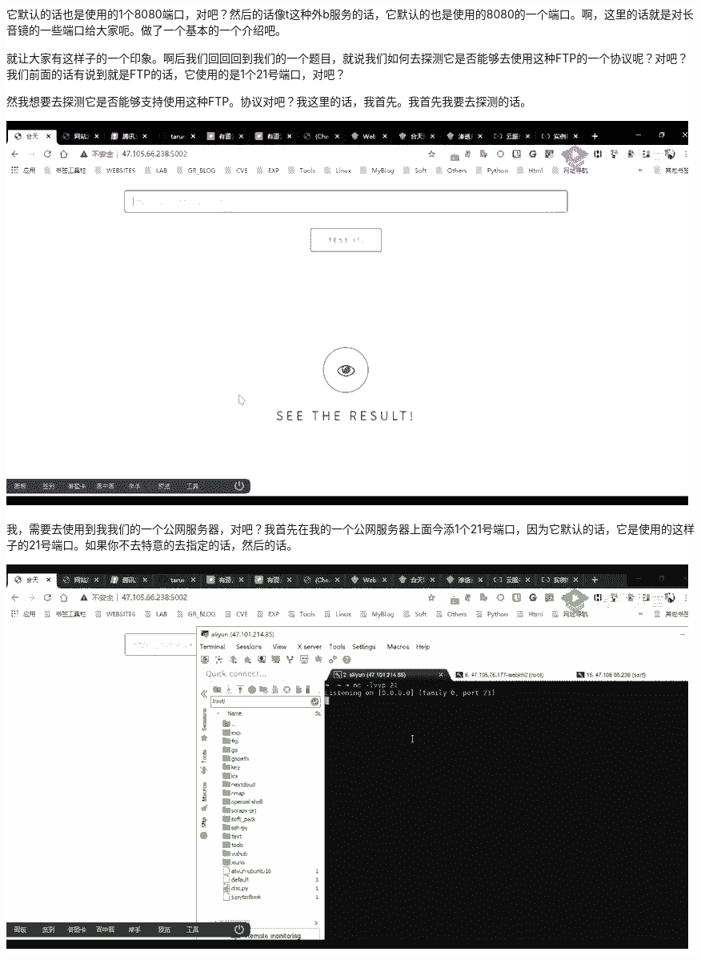 它默认的话也是使用的1个8080端口，对吧？然后的话像t这种外b服务的话，它默认的也是使用的8080的一个端口。啊，这里的话就是对长音镜的一些端口给大家呃。做了一个基本的一个介绍吧。

就让大家有这样子的一个印象。啊后我们回回回到我们的一个题目，就说我们如何去探测它是否能够去使用这种FTP的一个协议呢？对吧？我们前面的话有说到就是FTP的话，它使用的是1个21号端口，对吧？

然我想要去探测它是否能够支持使用这种FTP。协议对吧？我这里的话，我首先。我首先我要去探测的话。

![](img/61225d1253f0f7a845b5b09bbe1d2ff1_53.png)

我，需要去使用到我我们的一个公网服务器，对吧？我首先在我的一个公网服务器上面今添1个21号端口，因为它默认的话，它是使用的这样子的21号端口。如果你不去特意的去指定的话，然后的话。



![](img/61225d1253f0f7a845b5b09bbe1d2ff1_55.png)
